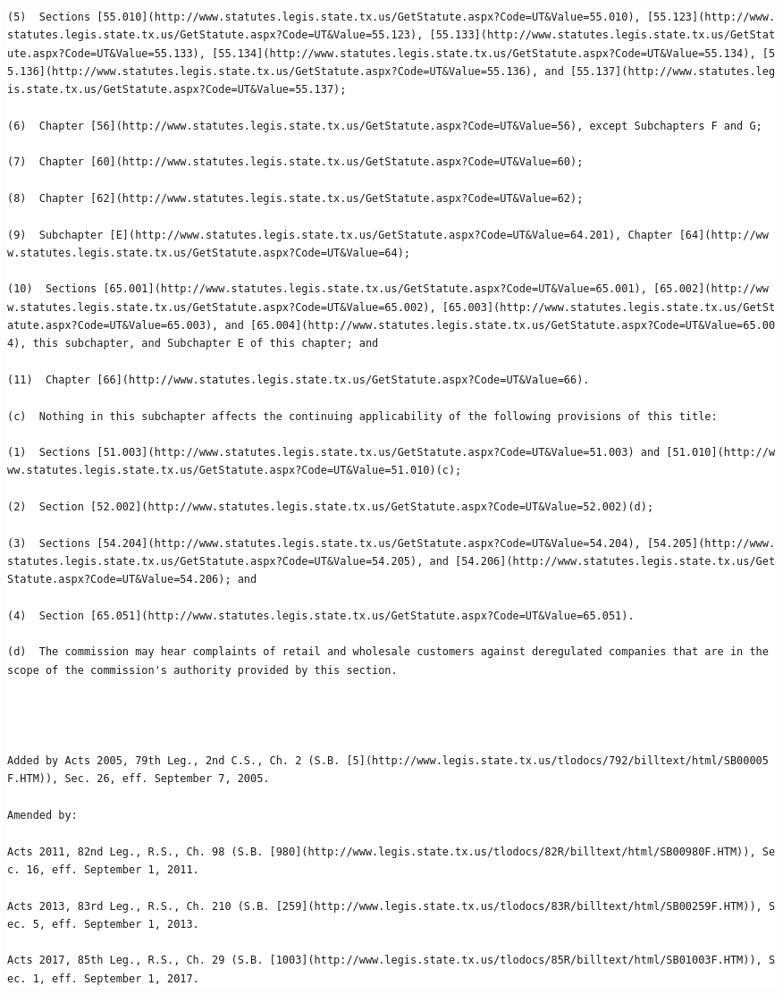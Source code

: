     (5)  Sections [55.010](http://www.statutes.legis.state.tx.us/GetStatute.aspx?Code=UT&Value=55.010), [55.123](http://www.statutes.legis.state.tx.us/GetStatute.aspx?Code=UT&Value=55.123), [55.133](http://www.statutes.legis.state.tx.us/GetStatute.aspx?Code=UT&Value=55.133), [55.134](http://www.statutes.legis.state.tx.us/GetStatute.aspx?Code=UT&Value=55.134), [55.136](http://www.statutes.legis.state.tx.us/GetStatute.aspx?Code=UT&Value=55.136), and [55.137](http://www.statutes.legis.state.tx.us/GetStatute.aspx?Code=UT&Value=55.137);
    
    (6)  Chapter [56](http://www.statutes.legis.state.tx.us/GetStatute.aspx?Code=UT&Value=56), except Subchapters F and G;
    
    (7)  Chapter [60](http://www.statutes.legis.state.tx.us/GetStatute.aspx?Code=UT&Value=60);
    
    (8)  Chapter [62](http://www.statutes.legis.state.tx.us/GetStatute.aspx?Code=UT&Value=62);
    
    (9)  Subchapter [E](http://www.statutes.legis.state.tx.us/GetStatute.aspx?Code=UT&Value=64.201), Chapter [64](http://www.statutes.legis.state.tx.us/GetStatute.aspx?Code=UT&Value=64);
    
    (10)  Sections [65.001](http://www.statutes.legis.state.tx.us/GetStatute.aspx?Code=UT&Value=65.001), [65.002](http://www.statutes.legis.state.tx.us/GetStatute.aspx?Code=UT&Value=65.002), [65.003](http://www.statutes.legis.state.tx.us/GetStatute.aspx?Code=UT&Value=65.003), and [65.004](http://www.statutes.legis.state.tx.us/GetStatute.aspx?Code=UT&Value=65.004), this subchapter, and Subchapter E of this chapter; and
    
    (11)  Chapter [66](http://www.statutes.legis.state.tx.us/GetStatute.aspx?Code=UT&Value=66).
    
    (c)  Nothing in this subchapter affects the continuing applicability of the following provisions of this title:
    
    (1)  Sections [51.003](http://www.statutes.legis.state.tx.us/GetStatute.aspx?Code=UT&Value=51.003) and [51.010](http://www.statutes.legis.state.tx.us/GetStatute.aspx?Code=UT&Value=51.010)(c);
    
    (2)  Section [52.002](http://www.statutes.legis.state.tx.us/GetStatute.aspx?Code=UT&Value=52.002)(d);
    
    (3)  Sections [54.204](http://www.statutes.legis.state.tx.us/GetStatute.aspx?Code=UT&Value=54.204), [54.205](http://www.statutes.legis.state.tx.us/GetStatute.aspx?Code=UT&Value=54.205), and [54.206](http://www.statutes.legis.state.tx.us/GetStatute.aspx?Code=UT&Value=54.206); and
    
    (4)  Section [65.051](http://www.statutes.legis.state.tx.us/GetStatute.aspx?Code=UT&Value=65.051).
    
    (d)  The commission may hear complaints of retail and wholesale customers against deregulated companies that are in the scope of the commission's authority provided by this section.
    
    
    
    
    Added by Acts 2005, 79th Leg., 2nd C.S., Ch. 2 (S.B. [5](http://www.legis.state.tx.us/tlodocs/792/billtext/html/SB00005F.HTM)), Sec. 26, eff. September 7, 2005.
    
    Amended by: 
    
    Acts 2011, 82nd Leg., R.S., Ch. 98 (S.B. [980](http://www.legis.state.tx.us/tlodocs/82R/billtext/html/SB00980F.HTM)), Sec. 16, eff. September 1, 2011.
    
    Acts 2013, 83rd Leg., R.S., Ch. 210 (S.B. [259](http://www.legis.state.tx.us/tlodocs/83R/billtext/html/SB00259F.HTM)), Sec. 5, eff. September 1, 2013.
    
    Acts 2017, 85th Leg., R.S., Ch. 29 (S.B. [1003](http://www.legis.state.tx.us/tlodocs/85R/billtext/html/SB01003F.HTM)), Sec. 1, eff. September 1, 2017.
    
    